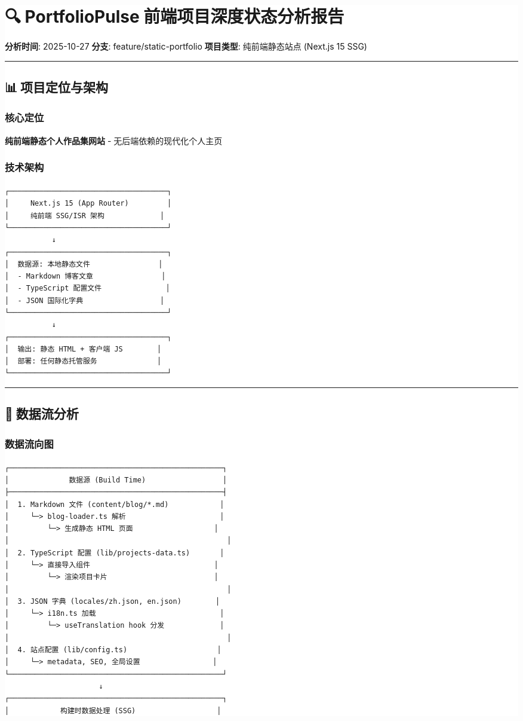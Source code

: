# 🔍 PortfolioPulse 前端项目深度状态分析报告

**分析时间**: 2025-10-27
**分支**: feature/static-portfolio
**项目类型**: 纯前端静态站点 (Next.js 15 SSG)

---

## 📊 项目定位与架构

### 核心定位

**纯前端静态个人作品集网站** - 无后端依赖的现代化个人主页

### 技术架构

```
┌─────────────────────────────────────┐
│     Next.js 15 (App Router)         │
│     纯前端 SSG/ISR 架构             │
└─────────────────────────────────────┘
           ↓
┌─────────────────────────────────────┐
│  数据源: 本地静态文件                │
│  - Markdown 博客文章                │
│  - TypeScript 配置文件               │
│  - JSON 国际化字典                  │
└─────────────────────────────────────┘
           ↓
┌─────────────────────────────────────┐
│  输出: 静态 HTML + 客户端 JS        │
│  部署: 任何静态托管服务              │
└─────────────────────────────────────┘
```

---

## 🎯 数据流分析

### 数据流向图

```
┌──────────────────────────────────────────────────┐
│              数据源 (Build Time)                  │
├──────────────────────────────────────────────────┤
│  1. Markdown 文件 (content/blog/*.md)            │
│     └─> blog-loader.ts 解析                      │
│         └─> 生成静态 HTML 页面                   │
│                                                   │
│  2. TypeScript 配置 (lib/projects-data.ts)       │
│     └─> 直接导入组件                             │
│         └─> 渲染项目卡片                         │
│                                                   │
│  3. JSON 字典 (locales/zh.json, en.json)        │
│     └─> i18n.ts 加载                             │
│         └─> useTranslation hook 分发             │
│                                                   │
│  4. 站点配置 (lib/config.ts)                     │
│     └─> metadata, SEO, 全局设置                 │
└──────────────────────────────────────────────────┘
                      ↓
┌──────────────────────────────────────────────────┐
│            构建时数据处理 (SSG)                   │
```